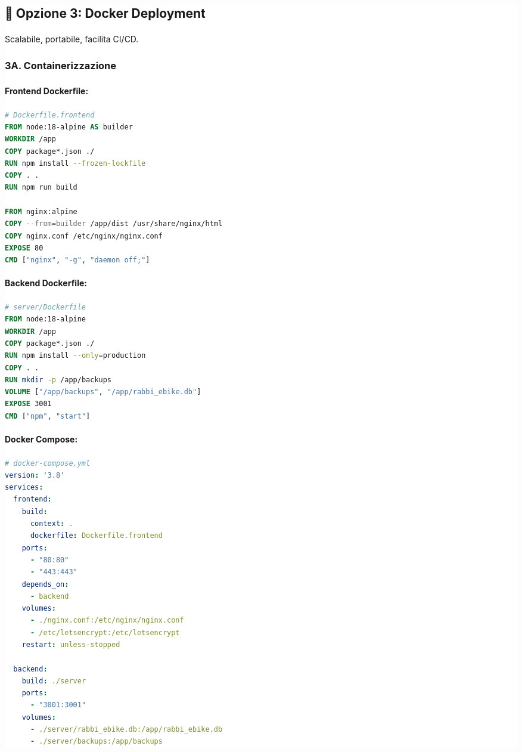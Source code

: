 
## 🐳 Opzione 3: Docker Deployment

Scalabile, portabile, facilita CI/CD.

### **3A. Containerizzazione**

#### **Frontend Dockerfile:**
```dockerfile
# Dockerfile.frontend
FROM node:18-alpine AS builder
WORKDIR /app
COPY package*.json ./
RUN npm install --frozen-lockfile
COPY . .
RUN npm run build

FROM nginx:alpine
COPY --from=builder /app/dist /usr/share/nginx/html
COPY nginx.conf /etc/nginx/nginx.conf
EXPOSE 80
CMD ["nginx", "-g", "daemon off;"]
```

#### **Backend Dockerfile:**
```dockerfile
# server/Dockerfile
FROM node:18-alpine
WORKDIR /app
COPY package*.json ./
RUN npm install --only=production
COPY . .
RUN mkdir -p /app/backups
VOLUME ["/app/backups", "/app/rabbi_ebike.db"]
EXPOSE 3001
CMD ["npm", "start"]
```

#### **Docker Compose:**
```yaml
# docker-compose.yml
version: '3.8'
services:
  frontend:
    build:
      context: .
      dockerfile: Dockerfile.frontend
    ports:
      - "80:80"
      - "443:443"
    depends_on:
      - backend
    volumes:
      - ./nginx.conf:/etc/nginx/nginx.conf
      - /etc/letsencrypt:/etc/letsencrypt
    restart: unless-stopped

  backend:
    build: ./server
    ports:
      - "3001:3001"
    volumes:
      - ./server/rabbi_ebike.db:/app/rabbi_ebike.db
      - ./server/backups:/app/backups
```